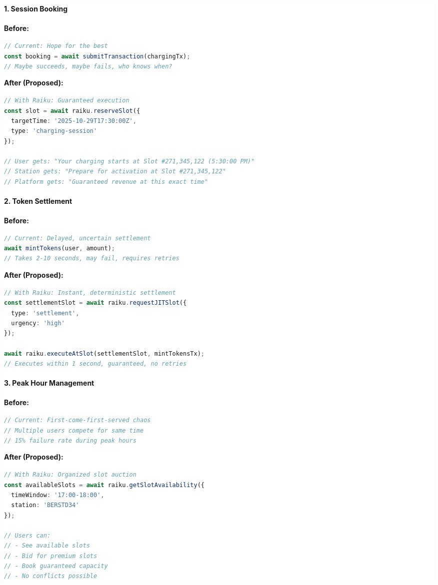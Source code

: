 #### 1. **Session Booking**

**Before:**
```typescript
// Current: Hope for the best
const booking = await submitTransaction(chargingTx);
// Maybe succeeds, maybe fails, who knows when?
```

**After (Proposed):**
```typescript
// With Raiku: Guaranteed execution
const slot = await raiku.reserveSlot({
  targetTime: '2025-10-29T17:30:00Z',
  type: 'charging-session'
});

// User gets: "Your charging starts at Slot #271,345,122 (5:30:00 PM)"
// Station gets: "Prepare for activation at Slot #271,345,122"
// Platform gets: "Guaranteed revenue at this exact time"
```

#### 2. **Token Settlement**

**Before:**
```typescript
// Current: Delayed, uncertain settlement
await mintTokens(user, amount);
// Takes 2-10 seconds, may fail, requires retries
```

**After (Proposed):**
```typescript
// With Raiku: Instant, deterministic settlement
const settlementSlot = await raiku.requestJITSlot({
  type: 'settlement',
  urgency: 'high'
});

await raiku.executeAtSlot(settlementSlot, mintTokensTx);
// Executes within 1 second, guaranteed, no retries
```

#### 3. **Peak Hour Management**

**Before:**
```typescript
// Current: First-come-first-served chaos
// Multiple users compete for same time
// 15% failure rate during peak hours
```

**After (Proposed):**
```typescript
// With Raiku: Organized slot auction
const availableSlots = await raiku.getSlotAvailability({
  timeWindow: '17:00-18:00',
  station: 'BERSTD34'
});

// Users can:
// - See available slots
// - Bid for premium slots
// - Book guaranteed capacity
// - No conflicts possible
```
